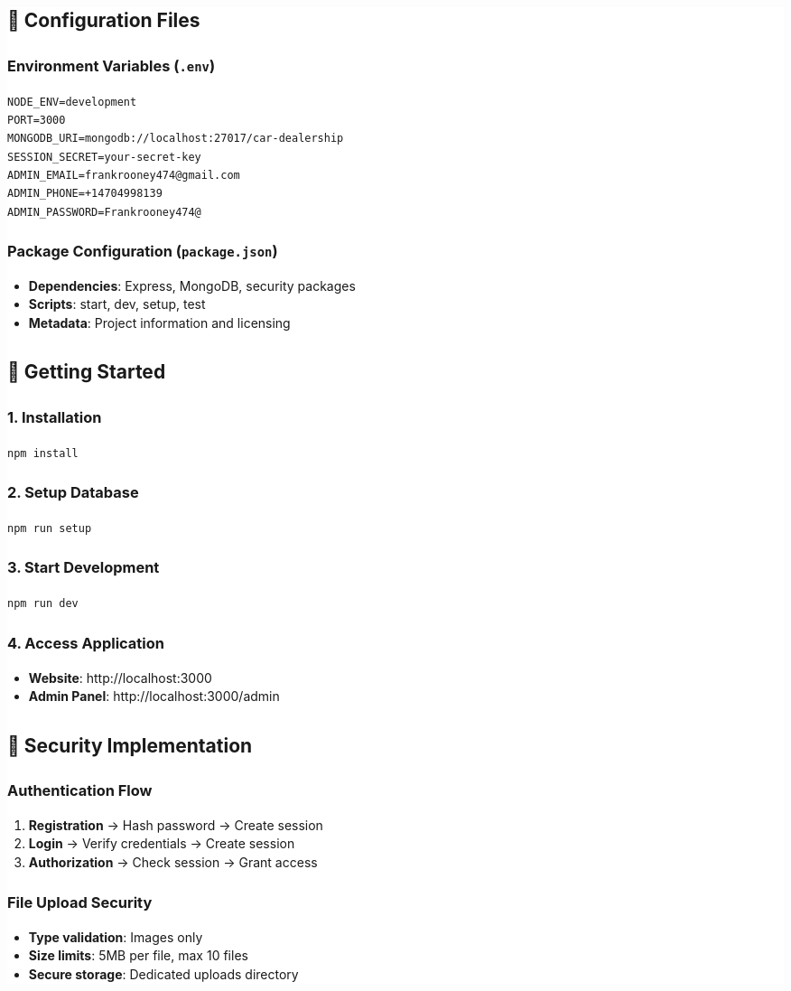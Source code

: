 ## 🔧 Configuration Files

### Environment Variables (`.env`)
```
NODE_ENV=development
PORT=3000
MONGODB_URI=mongodb://localhost:27017/car-dealership
SESSION_SECRET=your-secret-key
ADMIN_EMAIL=frankrooney474@gmail.com
ADMIN_PHONE=+14704998139
ADMIN_PASSWORD=Frankrooney474@
```

### Package Configuration (`package.json`)
- **Dependencies**: Express, MongoDB, security packages
- **Scripts**: start, dev, setup, test
- **Metadata**: Project information and licensing

## 🚀 Getting Started

### 1. Installation
```bash
npm install
```

### 2. Setup Database
```bash
npm run setup
```

### 3. Start Development
```bash
npm run dev
```

### 4. Access Application
- **Website**: http://localhost:3000
- **Admin Panel**: http://localhost:3000/admin

## 🔐 Security Implementation

### Authentication Flow
1. **Registration** → Hash password → Create session
2. **Login** → Verify credentials → Create session  
3. **Authorization** → Check session → Grant access

### File Upload Security
- **Type validation**: Images only
- **Size limits**: 5MB per file, max 10 files
- **Secure storage**: Dedicated uploads directory
